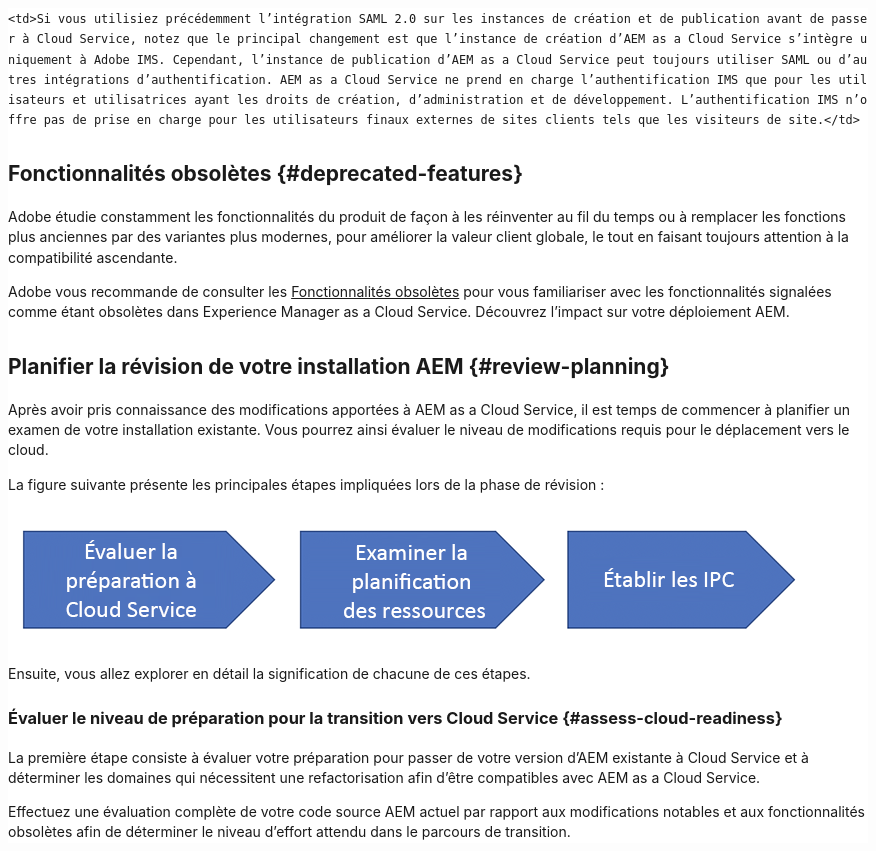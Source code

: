     <td>Si vous utilisiez précédemment l’intégration SAML 2.0 sur les instances de création et de publication avant de passer à Cloud Service, notez que le principal changement est que l’instance de création d’AEM as a Cloud Service s’intègre uniquement à Adobe IMS. Cependant, l’instance de publication d’AEM as a Cloud Service peut toujours utiliser SAML ou d’autres intégrations d’authentification. AEM as a Cloud Service ne prend en charge l’authentification IMS que pour les utilisateurs et utilisatrices ayant les droits de création, d’administration et de développement. L’authentification IMS n’offre pas de prise en charge pour les utilisateurs finaux externes de sites clients tels que les visiteurs de site.</td>
  </tr>
</tbody>
</table>

## Fonctionnalités obsolètes {#deprecated-features}

Adobe étudie constamment les fonctionnalités du produit de façon à les réinventer au fil du temps ou à remplacer les fonctions plus anciennes par des variantes plus modernes, pour améliorer la valeur client globale, le tout en faisant toujours attention à la compatibilité ascendante.

Adobe vous recommande de consulter les [Fonctionnalités obsolètes](https://experienceleague.adobe.com/docs/experience-manager-cloud-service/content/release-notes/deprecated-removed-features.html?lang=fr#deprecated-features) pour vous familiariser avec les fonctionnalités signalées comme étant obsolètes dans Experience Manager as a Cloud Service. Découvrez l’impact sur votre déploiement AEM.

## Planifier la révision de votre installation AEM {#review-planning}

Après avoir pris connaissance des modifications apportées à AEM as a Cloud Service, il est temps de commencer à planifier un examen de votre installation existante. Vous pourrez ainsi évaluer le niveau de modifications requis pour le déplacement vers le cloud.

La figure suivante présente les principales étapes impliquées lors de la phase de révision :

![image](/help/journey-migration/assets/planning-phaseimg1.png)

Ensuite, vous allez explorer en détail la signification de chacune de ces étapes.

### Évaluer le niveau de préparation pour la transition vers Cloud Service {#assess-cloud-readiness}

La première étape consiste à évaluer votre préparation pour passer de votre version d’AEM existante à Cloud Service et à déterminer les domaines qui nécessitent une refactorisation afin d’être compatibles avec AEM as a Cloud Service.

Effectuez une évaluation complète de votre code source AEM actuel par rapport aux modifications notables et aux fonctionnalités obsolètes afin de déterminer le niveau d’effort attendu dans le parcours de transition.

